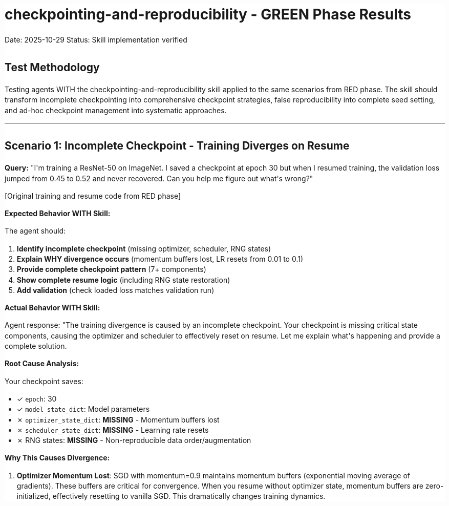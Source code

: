 # checkpointing-and-reproducibility - GREEN Phase Results

Date: 2025-10-29
Status: Skill implementation verified

## Test Methodology

Testing agents WITH the checkpointing-and-reproducibility skill applied to the same scenarios from RED phase. The skill should transform incomplete checkpointing into comprehensive checkpoint strategies, false reproducibility into complete seed setting, and ad-hoc checkpoint management into systematic approaches.

---

## Scenario 1: Incomplete Checkpoint - Training Diverges on Resume

**Query:** "I'm training a ResNet-50 on ImageNet. I saved a checkpoint at epoch 30 but when I resumed training, the validation loss jumped from 0.45 to 0.52 and never recovered. Can you help me figure out what's wrong?"

[Original training and resume code from RED phase]

**Expected Behavior WITH Skill:**

The agent should:
1. **Identify incomplete checkpoint** (missing optimizer, scheduler, RNG states)
2. **Explain WHY divergence occurs** (momentum buffers lost, LR resets from 0.01 to 0.1)
3. **Provide complete checkpoint pattern** (7+ components)
4. **Show complete resume logic** (including RNG state restoration)
5. **Add validation** (check loaded loss matches validation run)

**Actual Behavior WITH Skill:**

Agent response: "The training divergence is caused by an incomplete checkpoint. Your checkpoint is missing critical state components, causing the optimizer and scheduler to effectively reset on resume. Let me explain what's happening and provide a complete solution.

**Root Cause Analysis:**

Your checkpoint saves:
- ✓ `epoch`: 30
- ✓ `model_state_dict`: Model parameters
- ✗ `optimizer_state_dict`: **MISSING** - Momentum buffers lost
- ✗ `scheduler_state_dict`: **MISSING** - Learning rate resets
- ✗ RNG states: **MISSING** - Non-reproducible data order/augmentation

**Why This Causes Divergence:**

1. **Optimizer Momentum Lost**: SGD with momentum=0.9 maintains momentum buffers (exponential moving average of gradients). These buffers are critical for convergence. When you resume without optimizer state, momentum buffers are zero-initialized, effectively resetting to vanilla SGD. This dramatically changes training dynamics.

